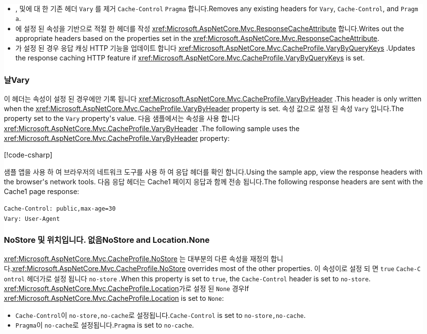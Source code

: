 * <span data-ttu-id="4f7ff-200">, 및에 대 한 기존 헤더 `Vary` 를 제거 `Cache-Control` `Pragma` 합니다.</span><span class="sxs-lookup"><span data-stu-id="4f7ff-200">Removes any existing headers for `Vary`, `Cache-Control`, and `Pragma`.</span></span>
* <span data-ttu-id="4f7ff-201">에 설정 된 속성을 기반으로 적절 한 헤더를 작성 <xref:Microsoft.AspNetCore.Mvc.ResponseCacheAttribute> 합니다.</span><span class="sxs-lookup"><span data-stu-id="4f7ff-201">Writes out the appropriate headers based on the properties set in the <xref:Microsoft.AspNetCore.Mvc.ResponseCacheAttribute>.</span></span>
* <span data-ttu-id="4f7ff-202">가 설정 된 경우 응답 캐싱 HTTP 기능을 업데이트 합니다 <xref:Microsoft.AspNetCore.Mvc.CacheProfile.VaryByQueryKeys> .</span><span class="sxs-lookup"><span data-stu-id="4f7ff-202">Updates the response caching HTTP feature if <xref:Microsoft.AspNetCore.Mvc.CacheProfile.VaryByQueryKeys> is set.</span></span>

### <a name="vary"></a><span data-ttu-id="4f7ff-203">날</span><span class="sxs-lookup"><span data-stu-id="4f7ff-203">Vary</span></span>

<span data-ttu-id="4f7ff-204">이 헤더는 속성이 설정 된 경우에만 기록 됩니다 <xref:Microsoft.AspNetCore.Mvc.CacheProfile.VaryByHeader> .</span><span class="sxs-lookup"><span data-stu-id="4f7ff-204">This header is only written when the <xref:Microsoft.AspNetCore.Mvc.CacheProfile.VaryByHeader> property is set.</span></span> <span data-ttu-id="4f7ff-205">속성 값으로 설정 된 속성 `Vary` 입니다.</span><span class="sxs-lookup"><span data-stu-id="4f7ff-205">The property set to the `Vary` property's value.</span></span> <span data-ttu-id="4f7ff-206">다음 샘플에서는 속성을 사용 합니다 <xref:Microsoft.AspNetCore.Mvc.CacheProfile.VaryByHeader> .</span><span class="sxs-lookup"><span data-stu-id="4f7ff-206">The following sample uses the <xref:Microsoft.AspNetCore.Mvc.CacheProfile.VaryByHeader> property:</span></span>

[!code-csharp[](response/samples/2.x/ResponseCacheSample/Pages/Cache1.cshtml.cs?name=snippet)]

<span data-ttu-id="4f7ff-207">샘플 앱을 사용 하 여 브라우저의 네트워크 도구를 사용 하 여 응답 헤더를 확인 합니다.</span><span class="sxs-lookup"><span data-stu-id="4f7ff-207">Using the sample app, view the response headers with the browser's network tools.</span></span> <span data-ttu-id="4f7ff-208">다음 응답 헤더는 Cache1 페이지 응답과 함께 전송 됩니다.</span><span class="sxs-lookup"><span data-stu-id="4f7ff-208">The following response headers are sent with the Cache1 page response:</span></span>

```
Cache-Control: public,max-age=30
Vary: User-Agent
```

### <a name="nostore-and-locationnone"></a><span data-ttu-id="4f7ff-209">NoStore 및 위치입니다. 없음</span><span class="sxs-lookup"><span data-stu-id="4f7ff-209">NoStore and Location.None</span></span>

<span data-ttu-id="4f7ff-210"><xref:Microsoft.AspNetCore.Mvc.CacheProfile.NoStore> 는 대부분의 다른 속성을 재정의 합니다.</span><span class="sxs-lookup"><span data-stu-id="4f7ff-210"><xref:Microsoft.AspNetCore.Mvc.CacheProfile.NoStore> overrides most of the other properties.</span></span> <span data-ttu-id="4f7ff-211">이 속성이로 설정 되 면 `true` `Cache-Control` 헤더가로 설정 됩니다 `no-store` .</span><span class="sxs-lookup"><span data-stu-id="4f7ff-211">When this property is set to `true`, the `Cache-Control` header is set to `no-store`.</span></span> <span data-ttu-id="4f7ff-212"><xref:Microsoft.AspNetCore.Mvc.CacheProfile.Location>가로 설정 된 `None` 경우</span><span class="sxs-lookup"><span data-stu-id="4f7ff-212">If <xref:Microsoft.AspNetCore.Mvc.CacheProfile.Location> is set to `None`:</span></span>

* <span data-ttu-id="4f7ff-213">`Cache-Control`이 `no-store,no-cache`로 설정됩니다.</span><span class="sxs-lookup"><span data-stu-id="4f7ff-213">`Cache-Control` is set to `no-store,no-cache`.</span></span>
* <span data-ttu-id="4f7ff-214">`Pragma`이 `no-cache`로 설정됩니다.</span><span class="sxs-lookup"><span data-stu-id="4f7ff-214">`Pragma` is set to `no-cache`.</span></span>

